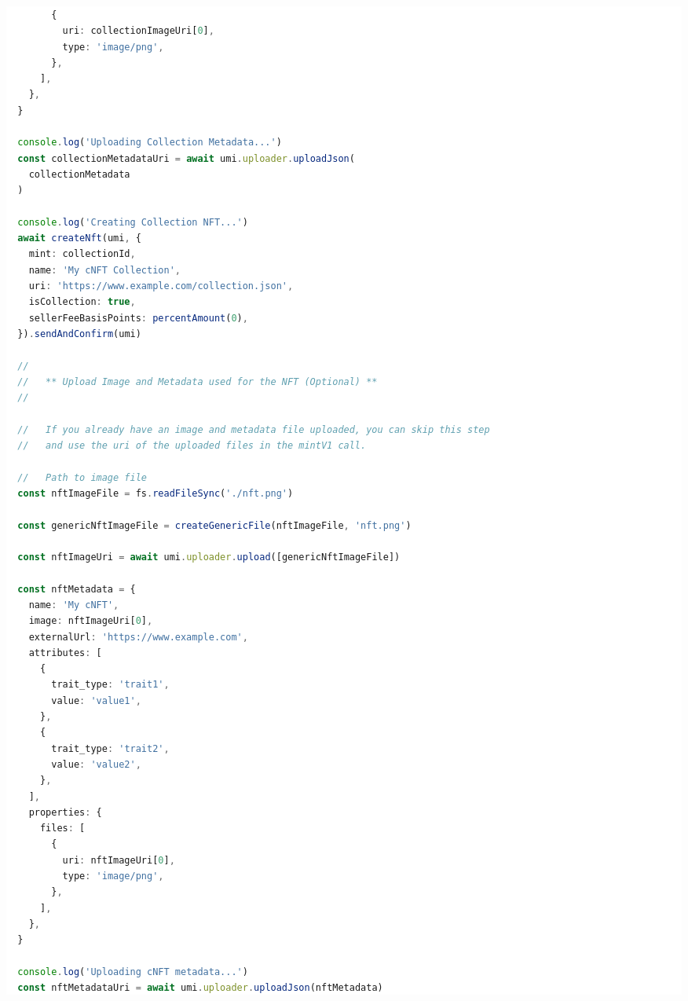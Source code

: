 ```ts
        {
          uri: collectionImageUri[0],
          type: 'image/png',
        },
      ],
    },
  }

  console.log('Uploading Collection Metadata...')
  const collectionMetadataUri = await umi.uploader.uploadJson(
    collectionMetadata
  )

  console.log('Creating Collection NFT...')
  await createNft(umi, {
    mint: collectionId,
    name: 'My cNFT Collection',
    uri: 'https://www.example.com/collection.json',
    isCollection: true,
    sellerFeeBasisPoints: percentAmount(0),
  }).sendAndConfirm(umi)

  //
  //   ** Upload Image and Metadata used for the NFT (Optional) **
  //

  //   If you already have an image and metadata file uploaded, you can skip this step
  //   and use the uri of the uploaded files in the mintV1 call.

  //   Path to image file
  const nftImageFile = fs.readFileSync('./nft.png')

  const genericNftImageFile = createGenericFile(nftImageFile, 'nft.png')

  const nftImageUri = await umi.uploader.upload([genericNftImageFile])

  const nftMetadata = {
    name: 'My cNFT',
    image: nftImageUri[0],
    externalUrl: 'https://www.example.com',
    attributes: [
      {
        trait_type: 'trait1',
        value: 'value1',
      },
      {
        trait_type: 'trait2',
        value: 'value2',
      },
    ],
    properties: {
      files: [
        {
          uri: nftImageUri[0],
          type: 'image/png',
        },
      ],
    },
  }

  console.log('Uploading cNFT metadata...')
  const nftMetadataUri = await umi.uploader.uploadJson(nftMetadata)

```